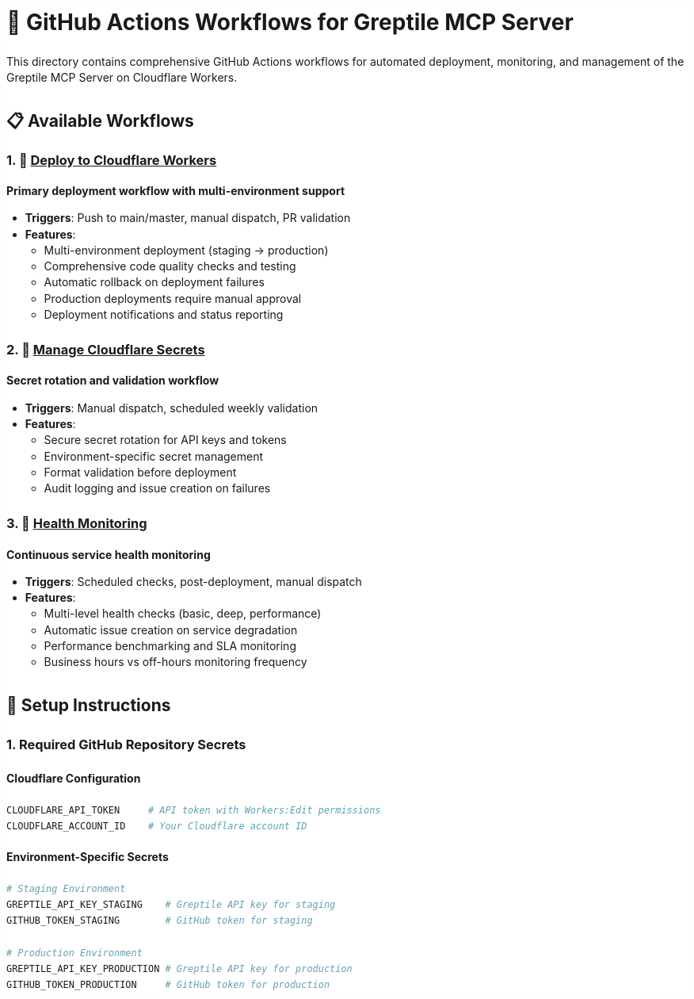 # 🚀 GitHub Actions Workflows for Greptile MCP Server

This directory contains comprehensive GitHub Actions workflows for automated deployment, monitoring, and management of the Greptile MCP Server on Cloudflare Workers.

## 📋 Available Workflows

### 1. 🚀 [Deploy to Cloudflare Workers](./deploy-cloudflare.yml)
**Primary deployment workflow with multi-environment support**

- **Triggers**: Push to main/master, manual dispatch, PR validation
- **Features**: 
  - Multi-environment deployment (staging → production)
  - Comprehensive code quality checks and testing
  - Automatic rollback on deployment failures
  - Production deployments require manual approval
  - Deployment notifications and status reporting

### 2. 🔐 [Manage Cloudflare Secrets](./manage-secrets.yml)  
**Secret rotation and validation workflow**

- **Triggers**: Manual dispatch, scheduled weekly validation
- **Features**:
  - Secure secret rotation for API keys and tokens
  - Environment-specific secret management
  - Format validation before deployment
  - Audit logging and issue creation on failures

### 3. 🏥 [Health Monitoring](./monitor-health.yml)
**Continuous service health monitoring**

- **Triggers**: Scheduled checks, post-deployment, manual dispatch
- **Features**:
  - Multi-level health checks (basic, deep, performance)
  - Automatic issue creation on service degradation
  - Performance benchmarking and SLA monitoring
  - Business hours vs off-hours monitoring frequency

## 🔧 Setup Instructions

### 1. Required GitHub Repository Secrets

#### Cloudflare Configuration
```bash
CLOUDFLARE_API_TOKEN     # API token with Workers:Edit permissions
CLOUDFLARE_ACCOUNT_ID    # Your Cloudflare account ID
```

#### Environment-Specific Secrets
```bash
# Staging Environment
GREPTILE_API_KEY_STAGING    # Greptile API key for staging
GITHUB_TOKEN_STAGING        # GitHub token for staging

# Production Environment  
GREPTILE_API_KEY_PRODUCTION # Greptile API key for production
GITHUB_TOKEN_PRODUCTION     # GitHub token for production
```
